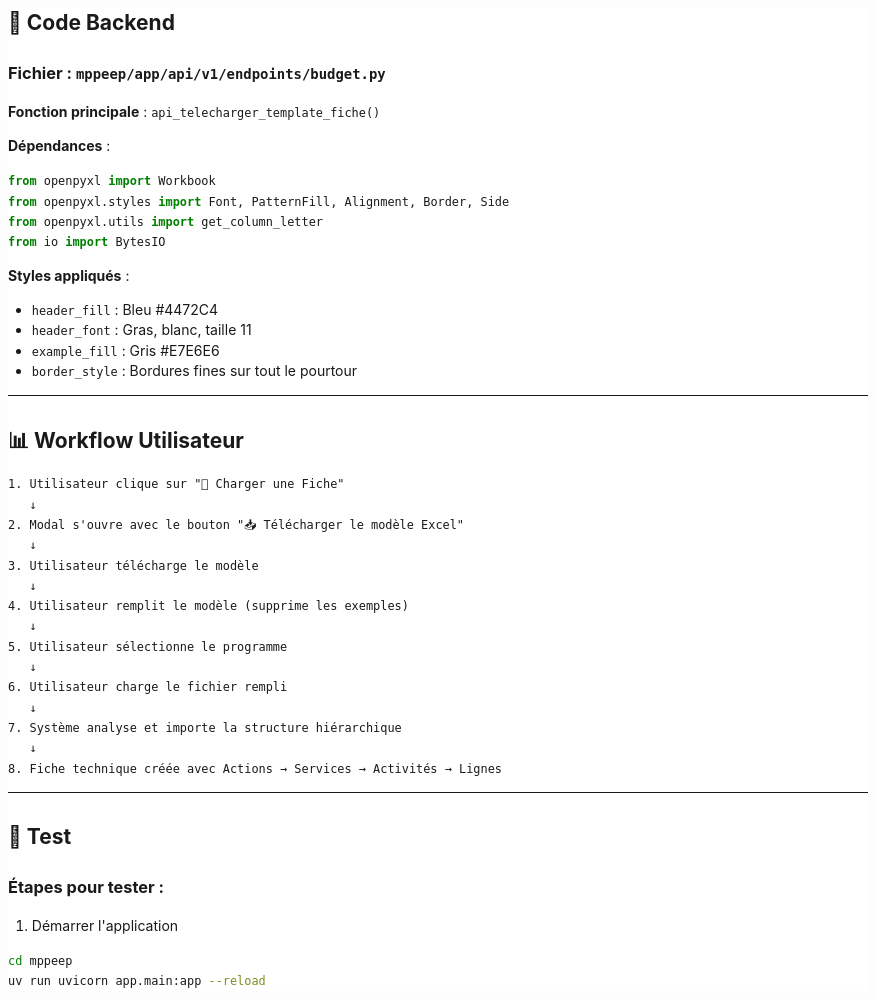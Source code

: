 
## 🔧 **Code Backend**

### **Fichier** : `mppeep/app/api/v1/endpoints/budget.py`

**Fonction principale** : `api_telecharger_template_fiche()`

**Dépendances** :
```python
from openpyxl import Workbook
from openpyxl.styles import Font, PatternFill, Alignment, Border, Side
from openpyxl.utils import get_column_letter
from io import BytesIO
```

**Styles appliqués** :
- `header_fill` : Bleu #4472C4
- `header_font` : Gras, blanc, taille 11
- `example_fill` : Gris #E7E6E6
- `border_style` : Bordures fines sur tout le pourtour

---

## 📊 **Workflow Utilisateur**

```
1. Utilisateur clique sur "📂 Charger une Fiche"
   ↓
2. Modal s'ouvre avec le bouton "📥 Télécharger le modèle Excel"
   ↓
3. Utilisateur télécharge le modèle
   ↓
4. Utilisateur remplit le modèle (supprime les exemples)
   ↓
5. Utilisateur sélectionne le programme
   ↓
6. Utilisateur charge le fichier rempli
   ↓
7. Système analyse et importe la structure hiérarchique
   ↓
8. Fiche technique créée avec Actions → Services → Activités → Lignes
```

---

## 🧪 **Test**

### **Étapes pour tester** :

1. Démarrer l'application
```bash
cd mppeep
uv run uvicorn app.main:app --reload
```
